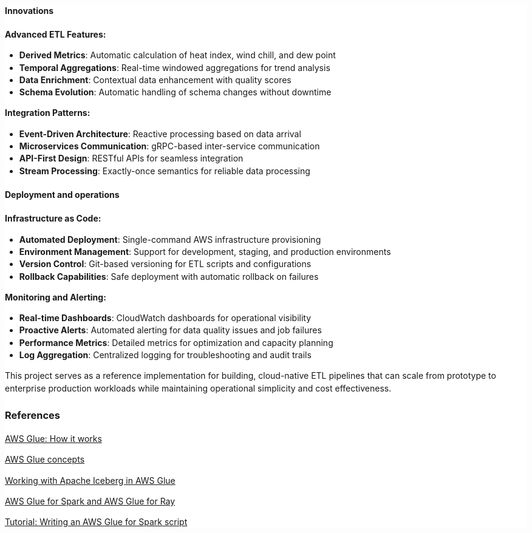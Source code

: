 #### Innovations

**Advanced ETL Features:**
- **Derived Metrics**: Automatic calculation of heat index, wind chill, and dew point
- **Temporal Aggregations**: Real-time windowed aggregations for trend analysis
- **Data Enrichment**: Contextual data enhancement with quality scores
- **Schema Evolution**: Automatic handling of schema changes without downtime

**Integration Patterns:**
- **Event-Driven Architecture**: Reactive processing based on data arrival
- **Microservices Communication**: gRPC-based inter-service communication
- **API-First Design**: RESTful APIs for seamless integration
- **Stream Processing**: Exactly-once semantics for reliable data processing

#### Deployment and operations

**Infrastructure as Code:**
- **Automated Deployment**: Single-command AWS infrastructure provisioning
- **Environment Management**: Support for development, staging, and production environments
- **Version Control**: Git-based versioning for ETL scripts and configurations
- **Rollback Capabilities**: Safe deployment with automatic rollback on failures

**Monitoring and Alerting:**
- **Real-time Dashboards**: CloudWatch dashboards for operational visibility
- **Proactive Alerts**: Automated alerting for data quality issues and job failures
- **Performance Metrics**: Detailed metrics for optimization and capacity planning
- **Log Aggregation**: Centralized logging for troubleshooting and audit trails


This project serves as a  reference implementation for building, cloud-native ETL pipelines that can scale from prototype to enterprise production workloads while maintaining operational simplicity and cost effectiveness.

### References

[AWS Glue: How it works](https://docs.aws.amazon.com/glue/latest/dg/how-it-works.html)

[AWS Glue concepts](https://docs.aws.amazon.com/glue/latest/dg/components-key-concepts.html)

[Working with Apache Iceberg in AWS Glue](https://docs.aws.amazon.com/prescriptive-guidance/latest/apache-iceberg-on-aws/iceberg-glue.html)

[AWS Glue for Spark and AWS Glue for Ray](https://docs.aws.amazon.com/glue/latest/dg/how-it-works-engines.html)

[Tutorial: Writing an AWS Glue for Spark script]()